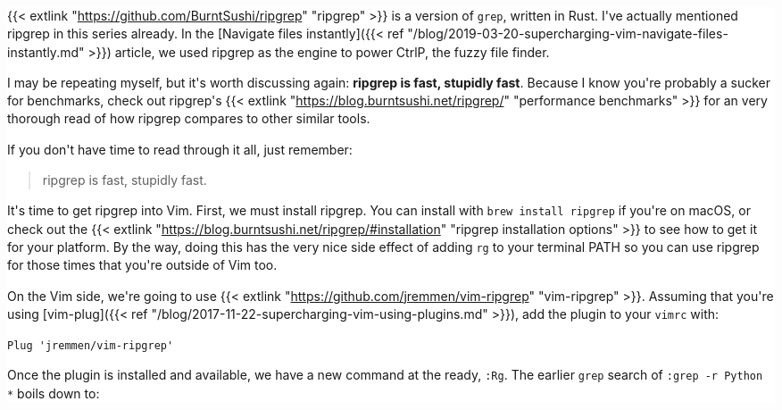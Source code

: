 {{< extlink "https://github.com/BurntSushi/ripgrep" "ripgrep" >}}
is a version of `grep`,
written in Rust.
I've actually mentioned ripgrep
in this series already.
In the [Navigate files instantly]({{< ref "/blog/2019-03-20-supercharging-vim-navigate-files-instantly.md" >}}) article,
we used ripgrep
as the engine
to power CtrlP,
the fuzzy file finder.

I may be repeating myself,
but it's worth discussing again:
**ripgrep is fast,
stupidly fast**.
Because I know you're probably a sucker
for benchmarks,
check out ripgrep's
{{< extlink "https://blog.burntsushi.net/ripgrep/" "performance benchmarks" >}}
for an very thorough read
of how ripgrep compares
to other similar tools.

If you don't have time to read through it all,
just remember:

> ripgrep is fast, stupidly fast.

It's time to get ripgrep
into Vim.
First, we must install ripgrep.
You can install with `brew install ripgrep`
if you're on macOS,
or check out the {{< extlink "https://blog.burntsushi.net/ripgrep/#installation" "ripgrep installation options" >}}
to see how to get it for your platform.
By the way, doing this has the very nice side effect
of adding `rg`
to your terminal PATH
so you can use ripgrep
for those times that you're outside of Vim too.

On the Vim side,
we're going to use {{< extlink "https://github.com/jremmen/vim-ripgrep" "vim-ripgrep" >}}.
Assuming that you're using [vim-plug]({{< ref "/blog/2017-11-22-supercharging-vim-using-plugins.md" >}}), add the plugin to your `vimrc` with:

```vim
Plug 'jremmen/vim-ripgrep'
```

Once the plugin is installed and available,
we have a new command at the ready, `:Rg`.
The earlier `grep` search of `:grep -r Python *`
boils down to:
